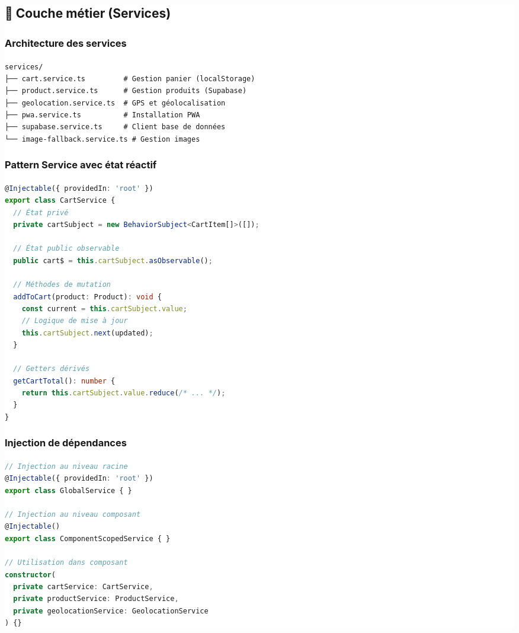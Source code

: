 ## 🔧 Couche métier (Services)

### Architecture des services

```
services/
├── cart.service.ts         # Gestion panier (localStorage)
├── product.service.ts      # Gestion produits (Supabase)
├── geolocation.service.ts  # GPS et géolocalisation
├── pwa.service.ts          # Installation PWA
├── supabase.service.ts     # Client base de données
└── image-fallback.service.ts # Gestion images
```

### Pattern Service avec état réactif

```typescript
@Injectable({ providedIn: 'root' })
export class CartService {
  // État privé
  private cartSubject = new BehaviorSubject<CartItem[]>([]);
  
  // État public observable
  public cart$ = this.cartSubject.asObservable();
  
  // Méthodes de mutation
  addToCart(product: Product): void {
    const current = this.cartSubject.value;
    // Logique de mise à jour
    this.cartSubject.next(updated);
  }
  
  // Getters dérivés
  getCartTotal(): number {
    return this.cartSubject.value.reduce(/* ... */);
  }
}
```

### Injection de dépendances

```typescript
// Injection au niveau racine
@Injectable({ providedIn: 'root' })
export class GlobalService { }

// Injection au niveau composant
@Injectable()
export class ComponentScopedService { }

// Utilisation dans composant
constructor(
  private cartService: CartService,
  private productService: ProductService,
  private geolocationService: GeolocationService
) {}
```
